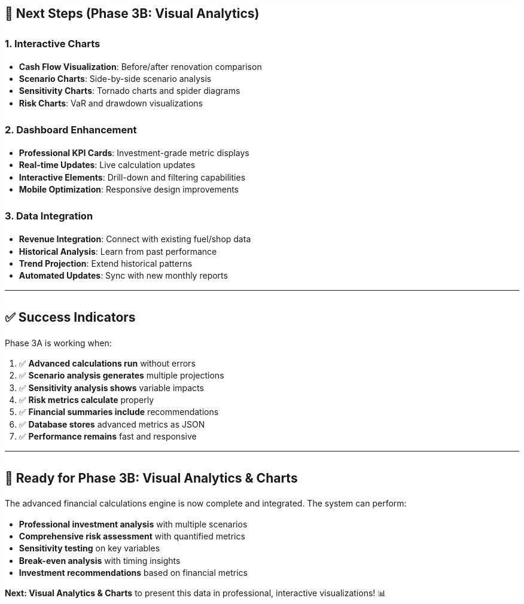 
## 🎯 **Next Steps (Phase 3B: Visual Analytics)**

### **1. Interactive Charts**
- **Cash Flow Visualization**: Before/after renovation comparison
- **Scenario Charts**: Side-by-side scenario analysis
- **Sensitivity Charts**: Tornado charts and spider diagrams
- **Risk Charts**: VaR and drawdown visualizations

### **2. Dashboard Enhancement**
- **Professional KPI Cards**: Investment-grade metric displays
- **Real-time Updates**: Live calculation updates
- **Interactive Elements**: Drill-down and filtering capabilities
- **Mobile Optimization**: Responsive design improvements

### **3. Data Integration**
- **Revenue Integration**: Connect with existing fuel/shop data
- **Historical Analysis**: Learn from past performance
- **Trend Projection**: Extend historical patterns
- **Automated Updates**: Sync with new monthly reports

---

## ✅ **Success Indicators**

Phase 3A is working when:

1. ✅ **Advanced calculations run** without errors
2. ✅ **Scenario analysis generates** multiple projections
3. ✅ **Sensitivity analysis shows** variable impacts
4. ✅ **Risk metrics calculate** properly
5. ✅ **Financial summaries include** recommendations
6. ✅ **Database stores** advanced metrics as JSON
7. ✅ **Performance remains** fast and responsive

---

## 🚀 **Ready for Phase 3B: Visual Analytics & Charts**

The advanced financial calculations engine is now complete and integrated. The system can perform:

- **Professional investment analysis** with multiple scenarios
- **Comprehensive risk assessment** with quantified metrics
- **Sensitivity testing** on key variables
- **Break-even analysis** with timing insights
- **Investment recommendations** based on financial metrics

**Next: Visual Analytics & Charts** to present this data in professional, interactive visualizations! 📊
